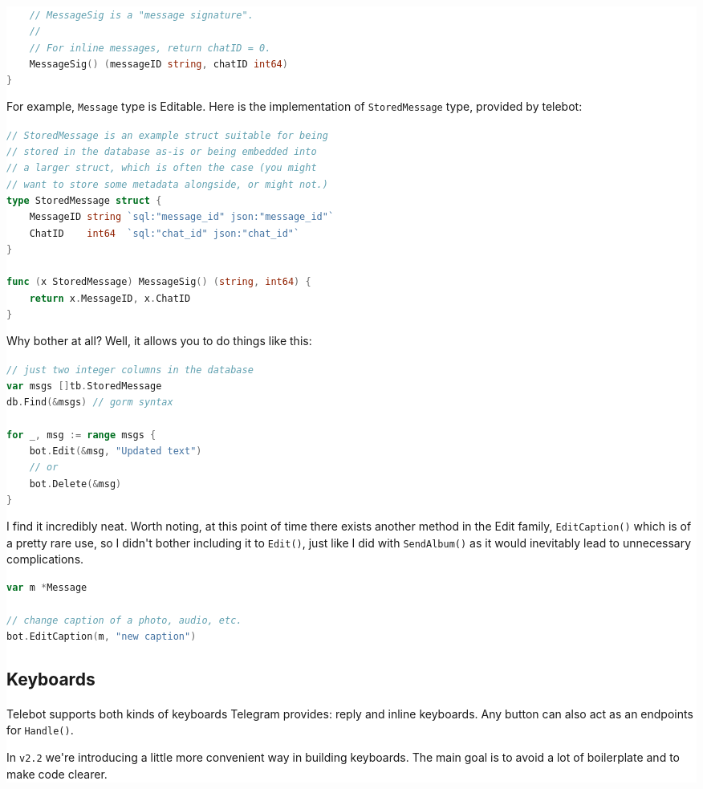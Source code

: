 ```go
	// MessageSig is a "message signature".
	//
	// For inline messages, return chatID = 0.
	MessageSig() (messageID string, chatID int64)
}
```

For example, `Message` type is Editable. Here is the implementation of `StoredMessage`
type, provided by telebot:
```go
// StoredMessage is an example struct suitable for being
// stored in the database as-is or being embedded into
// a larger struct, which is often the case (you might
// want to store some metadata alongside, or might not.)
type StoredMessage struct {
	MessageID string `sql:"message_id" json:"message_id"`
	ChatID    int64  `sql:"chat_id" json:"chat_id"`
}

func (x StoredMessage) MessageSig() (string, int64) {
	return x.MessageID, x.ChatID
}
```

Why bother at all? Well, it allows you to do things like this:
```go
// just two integer columns in the database
var msgs []tb.StoredMessage
db.Find(&msgs) // gorm syntax

for _, msg := range msgs {
	bot.Edit(&msg, "Updated text")
	// or
	bot.Delete(&msg)
}
```

I find it incredibly neat. Worth noting, at this point of time there exists
another method in the Edit family, `EditCaption()` which is of a pretty
rare use, so I didn't bother including it to `Edit()`, just like I did with
`SendAlbum()` as it would inevitably lead to unnecessary complications.
```go
var m *Message

// change caption of a photo, audio, etc.
bot.EditCaption(m, "new caption")
```

## Keyboards
Telebot supports both kinds of keyboards Telegram provides: reply and inline
keyboards. Any button can also act as an endpoints for `Handle()`.

In `v2.2` we're introducing a little more convenient way in building keyboards.
The main goal is to avoid a lot of boilerplate and to make code clearer.
